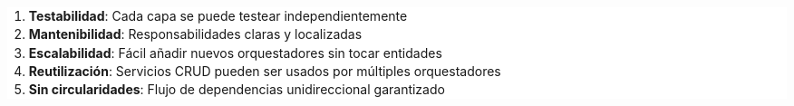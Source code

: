 1. **Testabilidad**: Cada capa se puede testear independientemente
2. **Mantenibilidad**: Responsabilidades claras y localizadas
3. **Escalabilidad**: Fácil añadir nuevos orquestadores sin tocar entidades
4. **Reutilización**: Servicios CRUD pueden ser usados por múltiples orquestadores
5. **Sin circularidades**: Flujo de dependencias unidireccional garantizado